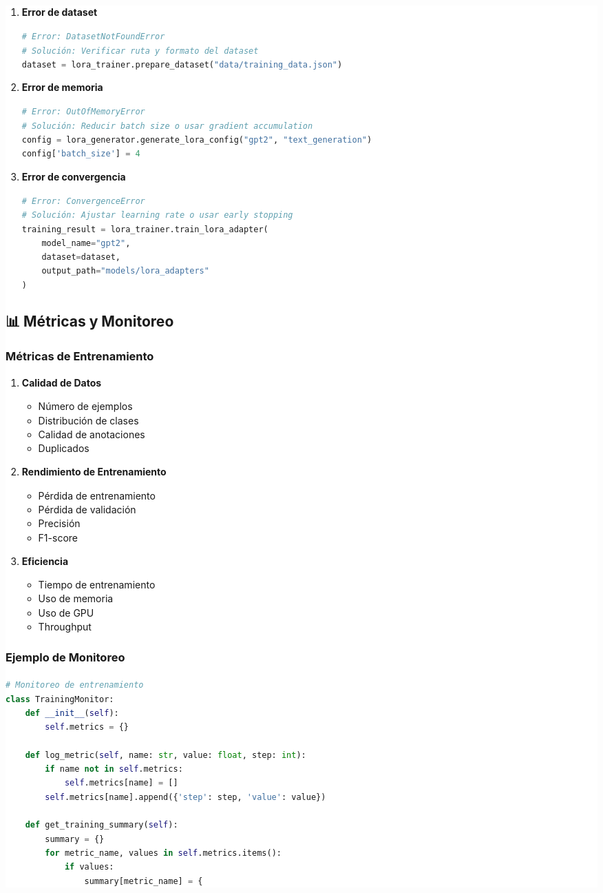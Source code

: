 1. **Error de dataset**
   ```python
   # Error: DatasetNotFoundError
   # Solución: Verificar ruta y formato del dataset
   dataset = lora_trainer.prepare_dataset("data/training_data.json")
   ```

2. **Error de memoria**
   ```python
   # Error: OutOfMemoryError
   # Solución: Reducir batch size o usar gradient accumulation
   config = lora_generator.generate_lora_config("gpt2", "text_generation")
   config['batch_size'] = 4
   ```

3. **Error de convergencia**
   ```python
   # Error: ConvergenceError
   # Solución: Ajustar learning rate o usar early stopping
   training_result = lora_trainer.train_lora_adapter(
       model_name="gpt2",
       dataset=dataset,
       output_path="models/lora_adapters"
   )
   ```

## 📊 Métricas y Monitoreo

### Métricas de Entrenamiento

1. **Calidad de Datos**
   - Número de ejemplos
   - Distribución de clases
   - Calidad de anotaciones
   - Duplicados

2. **Rendimiento de Entrenamiento**
   - Pérdida de entrenamiento
   - Pérdida de validación
   - Precisión
   - F1-score

3. **Eficiencia**
   - Tiempo de entrenamiento
   - Uso de memoria
   - Uso de GPU
   - Throughput

### Ejemplo de Monitoreo

```python
# Monitoreo de entrenamiento
class TrainingMonitor:
    def __init__(self):
        self.metrics = {}
    
    def log_metric(self, name: str, value: float, step: int):
        if name not in self.metrics:
            self.metrics[name] = []
        self.metrics[name].append({'step': step, 'value': value})
    
    def get_training_summary(self):
        summary = {}
        for metric_name, values in self.metrics.items():
            if values:
                summary[metric_name] = {
```